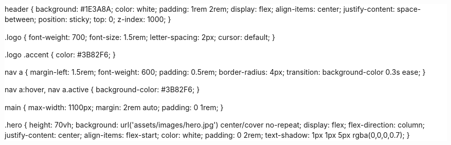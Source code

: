 header {
  background: #1E3A8A;
  color: white;
  padding: 1rem 2rem;
  display: flex;
  align-items: center;
  justify-content: space-between;
  position: sticky;
  top: 0;
  z-index: 1000;
}

.logo {
  font-weight: 700;
  font-size: 1.5rem;
  letter-spacing: 2px;
  cursor: default;
}

.logo .accent {
  color: #3B82F6;
}

nav a {
  margin-left: 1.5rem;
  font-weight: 600;
  padding: 0.5rem;
  border-radius: 4px;
  transition: background-color 0.3s ease;
}

nav a:hover,
nav a.active {
  background-color: #3B82F6;
}

main {
  max-width: 1100px;
  margin: 2rem auto;
  padding: 0 1rem;
}

.hero {
  height: 70vh;
  background: url('assets/images/hero.jpg') center/cover no-repeat;
  display: flex;
  flex-direction: column;
  justify-content: center;
  align-items: flex-start;
  color: white;
  padding: 0 2rem;
  text-shadow: 1px 1px 5px rgba(0,0,0,0.7);
}
